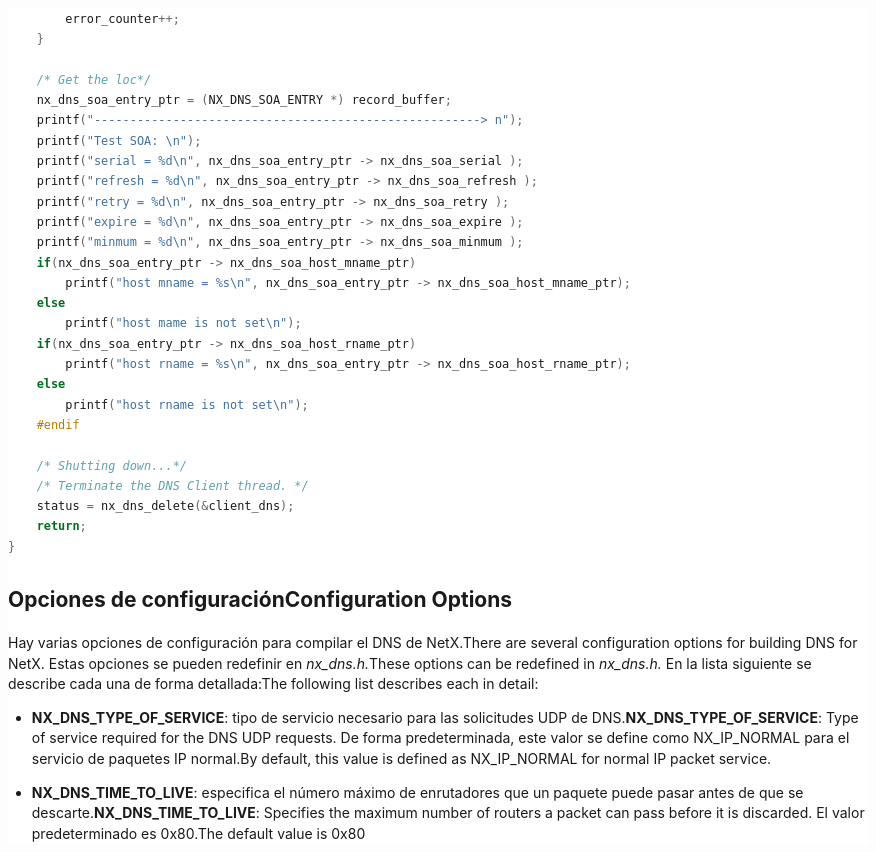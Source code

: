 ```c
        error_counter++;
    }
    
    /* Get the loc*/
    nx_dns_soa_entry_ptr = (NX_DNS_SOA_ENTRY *) record_buffer;
    printf("------------------------------------------------------> n");
    printf("Test SOA: \n");
    printf("serial = %d\n", nx_dns_soa_entry_ptr -> nx_dns_soa_serial );
    printf("refresh = %d\n", nx_dns_soa_entry_ptr -> nx_dns_soa_refresh );
    printf("retry = %d\n", nx_dns_soa_entry_ptr -> nx_dns_soa_retry );
    printf("expire = %d\n", nx_dns_soa_entry_ptr -> nx_dns_soa_expire );
    printf("minmum = %d\n", nx_dns_soa_entry_ptr -> nx_dns_soa_minmum );
    if(nx_dns_soa_entry_ptr -> nx_dns_soa_host_mname_ptr)
        printf("host mname = %s\n", nx_dns_soa_entry_ptr -> nx_dns_soa_host_mname_ptr);
    else
        printf("host mame is not set\n");
    if(nx_dns_soa_entry_ptr -> nx_dns_soa_host_rname_ptr)
        printf("host rname = %s\n", nx_dns_soa_entry_ptr -> nx_dns_soa_host_rname_ptr);
    else
        printf("host rname is not set\n");
    #endif

    /* Shutting down...*/
    /* Terminate the DNS Client thread. */
    status = nx_dns_delete(&client_dns);
    return;
}
```

## <a name="configuration-options"></a><span data-ttu-id="6b9ac-148">Opciones de configuración</span><span class="sxs-lookup"><span data-stu-id="6b9ac-148">Configuration Options</span></span>

<span data-ttu-id="6b9ac-149">Hay varias opciones de configuración para compilar el DNS de NetX.</span><span class="sxs-lookup"><span data-stu-id="6b9ac-149">There are several configuration options for building DNS for NetX.</span></span> <span data-ttu-id="6b9ac-150">Estas opciones se pueden redefinir en *nx_dns.h.*</span><span class="sxs-lookup"><span data-stu-id="6b9ac-150">These options can be redefined in *nx_dns.h.*</span></span> <span data-ttu-id="6b9ac-151">En la lista siguiente se describe cada una de forma detallada:</span><span class="sxs-lookup"><span data-stu-id="6b9ac-151">The following list describes each in detail:</span></span>  

- <span data-ttu-id="6b9ac-152">**NX_DNS_TYPE_OF_SERVICE**: tipo de servicio necesario para las solicitudes UDP de DNS.</span><span class="sxs-lookup"><span data-stu-id="6b9ac-152">**NX_DNS_TYPE_OF_SERVICE**: Type of service required for the DNS UDP requests.</span></span> <span data-ttu-id="6b9ac-153">De forma predeterminada, este valor se define como NX_IP_NORMAL para el servicio de paquetes IP normal.</span><span class="sxs-lookup"><span data-stu-id="6b9ac-153">By default, this value is defined as NX_IP_NORMAL for normal IP packet service.</span></span>

- <span data-ttu-id="6b9ac-154">**NX_DNS_TIME_TO_LIVE**: especifica el número máximo de enrutadores que un paquete puede pasar antes de que se descarte.</span><span class="sxs-lookup"><span data-stu-id="6b9ac-154">**NX_DNS_TIME_TO_LIVE**: Specifies the maximum number of routers a packet can pass before it is discarded.</span></span> <span data-ttu-id="6b9ac-155">El valor predeterminado es 0x80.</span><span class="sxs-lookup"><span data-stu-id="6b9ac-155">The default value is 0x80</span></span>

